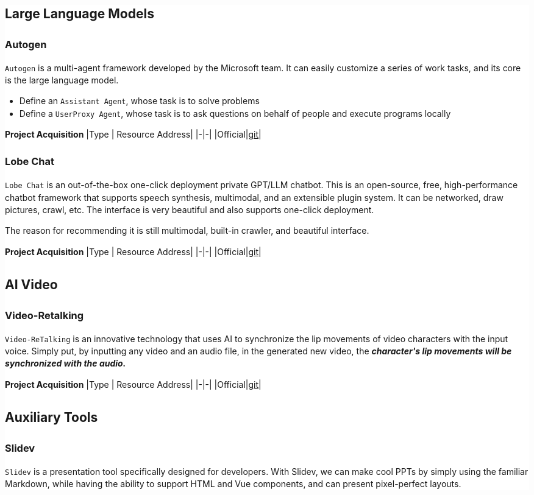 ## Large Language Models
### **Autogen**
`Autogen` is a multi-agent framework developed by the Microsoft team. It can easily customize a series of work tasks, and its core is the large language model.
-   Define an `Assistant Agent`, whose task is to solve problems
-    Define a `UserProxy Agent`, whose task is to ask questions on behalf of people and execute programs locally

**Project Acquisition**
|Type |  Resource Address|
|-|-|
|Official|[git](https://github.com/microsoft/autogen)|

### **Lobe Chat**
`Lobe Chat` is an out-of-the-box one-click deployment private GPT/LLM chatbot.
This is an open-source, free, high-performance chatbot framework that supports speech synthesis, multimodal, and an extensible plugin system. It can be networked, draw pictures, crawl, etc. The interface is very beautiful and also supports one-click deployment.

The reason for recommending it is still multimodal, built-in crawler, and beautiful interface.

**Project Acquisition**
|Type |  Resource Address|
|-|-|
|Official|[git](https://github.com/lobehub/lobe-chat)|

## AI Video

###  **Video-Retalking**
`Video-ReTalking` is an innovative technology that uses AI to synchronize the lip movements of video characters with the input voice. Simply put, by inputting any video and an audio file, in the generated new video, the _**character's lip movements will be synchronized with the audio.**_

**Project Acquisition**
|Type |  Resource Address|
|-|-|
|Official|[git](https://github.com/OpenTalker/video-retalking)|

## Auxiliary Tools
### Slidev
`Slidev` is a presentation tool specifically designed for developers. With Slidev, we can make cool PPTs by simply using the familiar Markdown, while having the ability to support HTML and Vue components, and can present pixel-perfect layouts.
